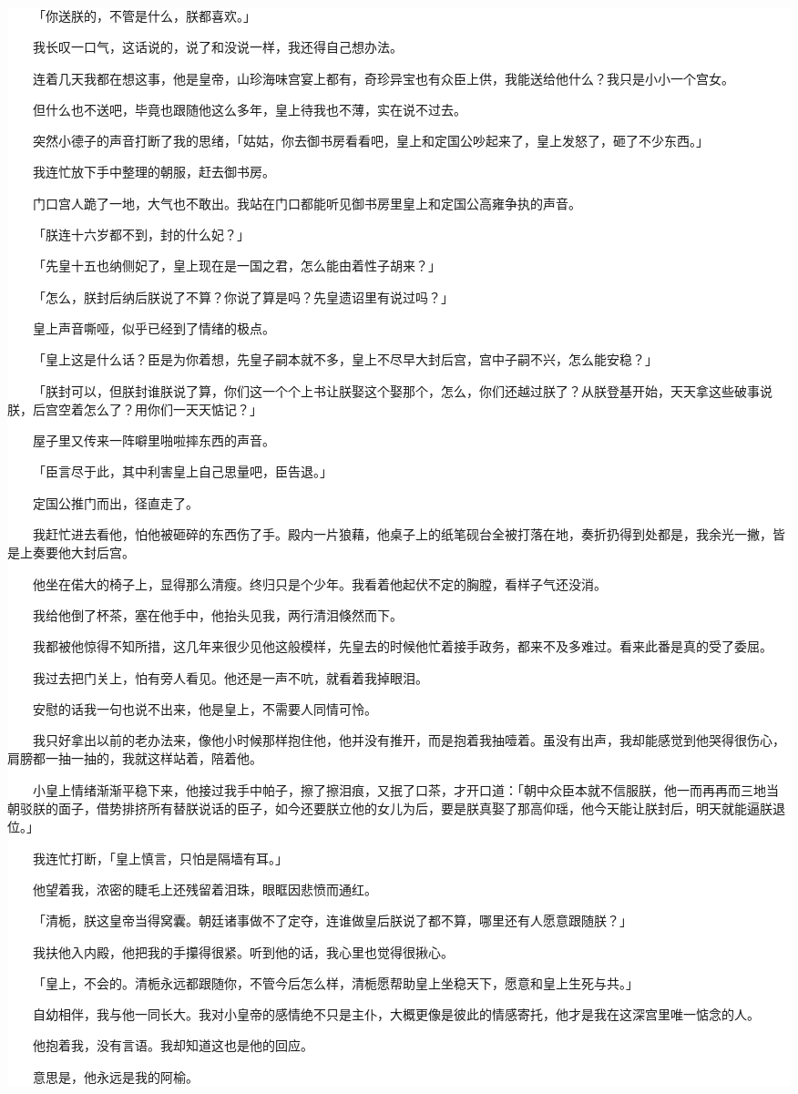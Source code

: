 &emsp;&emsp;「你送朕的，不管是什么，朕都喜欢。」  
  
&emsp;&emsp;我长叹一口气，这话说的，说了和没说一样，我还得自己想办法。  
  
&emsp;&emsp;连着几天我都在想这事，他是皇帝，山珍海味宫宴上都有，奇珍异宝也有众臣上供，我能送给他什么？我只是小小一个宫女。  
  
&emsp;&emsp;但什么也不送吧，毕竟也跟随他这么多年，皇上待我也不薄，实在说不过去。  
  
&emsp;&emsp;突然小德子的声音打断了我的思绪，「姑姑，你去御书房看看吧，皇上和定国公吵起来了，皇上发怒了，砸了不少东西。」  
  
&emsp;&emsp;我连忙放下手中整理的朝服，赶去御书房。  
  
&emsp;&emsp;门口宫人跪了一地，大气也不敢出。我站在门口都能听见御书房里皇上和定国公高雍争执的声音。  
  
&emsp;&emsp;「朕连十六岁都不到，封的什么妃？」  
  
&emsp;&emsp;「先皇十五也纳侧妃了，皇上现在是一国之君，怎么能由着性子胡来？」  
  
&emsp;&emsp;「怎么，朕封后纳后朕说了不算？你说了算是吗？先皇遗诏里有说过吗？」  
  
&emsp;&emsp;皇上声音嘶哑，似乎已经到了情绪的极点。  
  
&emsp;&emsp;「皇上这是什么话？臣是为你着想，先皇子嗣本就不多，皇上不尽早大封后宫，宫中子嗣不兴，怎么能安稳？」  
  
&emsp;&emsp;「朕封可以，但朕封谁朕说了算，你们这一个个上书让朕娶这个娶那个，怎么，你们还越过朕了？从朕登基开始，天天拿这些破事说朕，后宫空着怎么了？用你们一天天惦记？」  
  
&emsp;&emsp;屋子里又传来一阵噼里啪啦摔东西的声音。  
  
&emsp;&emsp;「臣言尽于此，其中利害皇上自己思量吧，臣告退。」  
  
&emsp;&emsp;定国公推门而出，径直走了。  
  
&emsp;&emsp;我赶忙进去看他，怕他被砸碎的东西伤了手。殿内一片狼藉，他桌子上的纸笔砚台全被打落在地，奏折扔得到处都是，我余光一撇，皆是上奏要他大封后宫。  
  
&emsp;&emsp;他坐在偌大的椅子上，显得那么清瘦。终归只是个少年。我看着他起伏不定的胸膛，看样子气还没消。  
  
&emsp;&emsp;我给他倒了杯茶，塞在他手中，他抬头见我，两行清泪倏然而下。  
  
&emsp;&emsp;我都被他惊得不知所措，这几年来很少见他这般模样，先皇去的时候他忙着接手政务，都来不及多难过。看来此番是真的受了委屈。  
  
&emsp;&emsp;我过去把门关上，怕有旁人看见。他还是一声不吭，就看着我掉眼泪。  
  
&emsp;&emsp;安慰的话我一句也说不出来，他是皇上，不需要人同情可怜。  
  
&emsp;&emsp;我只好拿出以前的老办法来，像他小时候那样抱住他，他并没有推开，而是抱着我抽噎着。虽没有出声，我却能感觉到他哭得很伤心，肩膀都一抽一抽的，我就这样站着，陪着他。  
  
&emsp;&emsp;小皇上情绪渐渐平稳下来，他接过我手中帕子，擦了擦泪痕，又抿了口茶，才开口道：「朝中众臣本就不信服朕，他一而再再而三地当朝驳朕的面子，借势排挤所有替朕说话的臣子，如今还要朕立他的女儿为后，要是朕真娶了那高仰瑶，他今天能让朕封后，明天就能逼朕退位。」  
  
&emsp;&emsp;我连忙打断，「皇上慎言，只怕是隔墙有耳。」  
  
&emsp;&emsp;他望着我，浓密的睫毛上还残留着泪珠，眼眶因悲愤而通红。  
  
&emsp;&emsp;「清栀，朕这皇帝当得窝囊。朝廷诸事做不了定夺，连谁做皇后朕说了都不算，哪里还有人愿意跟随朕？」  
  
&emsp;&emsp;我扶他入内殿，他把我的手攥得很紧。听到他的话，我心里也觉得很揪心。  
  
&emsp;&emsp;「皇上，不会的。清栀永远都跟随你，不管今后怎么样，清栀愿帮助皇上坐稳天下，愿意和皇上生死与共。」  
  
&emsp;&emsp;自幼相伴，我与他一同长大。我对小皇帝的感情绝不只是主仆，大概更像是彼此的情感寄托，他才是我在这深宫里唯一惦念的人。  
  
&emsp;&emsp;他抱着我，没有言语。我却知道这也是他的回应。  
  
&emsp;&emsp;意思是，他永远是我的阿榆。  
  